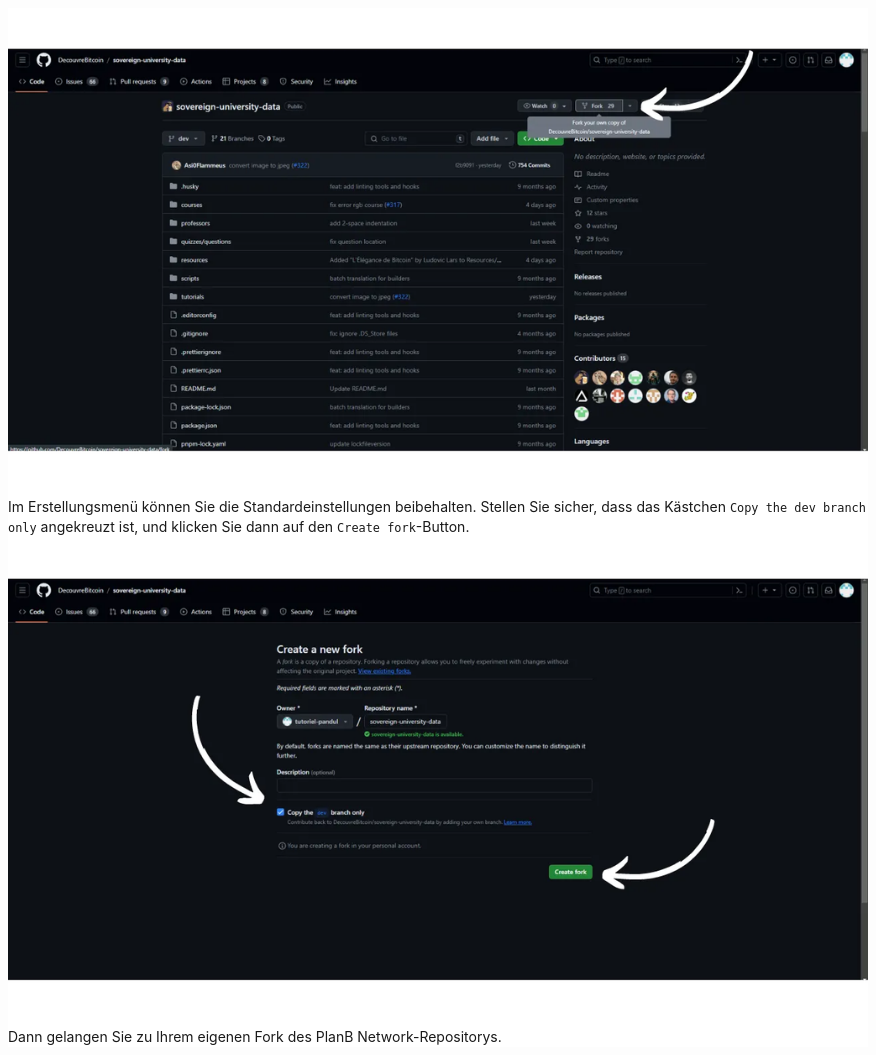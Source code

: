 ![github](assets/18.webp)
Im Erstellungsmenü können Sie die Standardeinstellungen beibehalten. Stellen Sie sicher, dass das Kästchen `Copy the dev branch only` angekreuzt ist, und klicken Sie dann auf den `Create fork`-Button.
![github](assets/19.webp)
Dann gelangen Sie zu Ihrem eigenen Fork des PlanB Network-Repositorys.